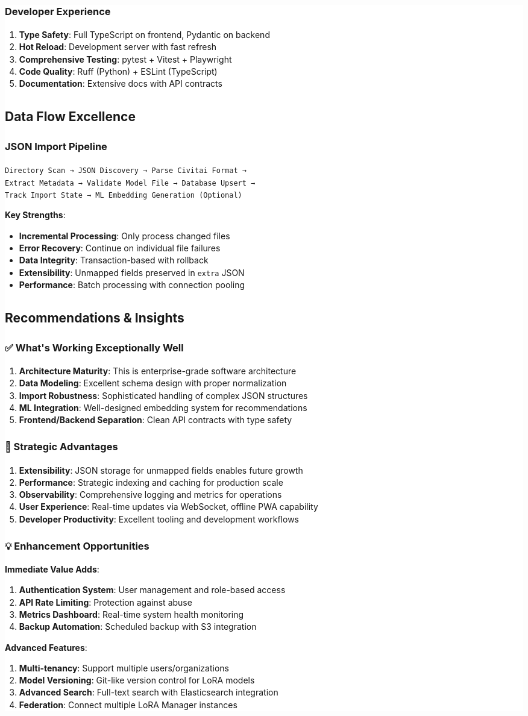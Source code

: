### **Developer Experience**

1. **Type Safety**: Full TypeScript on frontend, Pydantic on backend
2. **Hot Reload**: Development server with fast refresh
3. **Comprehensive Testing**: pytest + Vitest + Playwright
4. **Code Quality**: Ruff (Python) + ESLint (TypeScript)
5. **Documentation**: Extensive docs with API contracts

## Data Flow Excellence

### **JSON Import Pipeline**
```
Directory Scan → JSON Discovery → Parse Civitai Format → 
Extract Metadata → Validate Model File → Database Upsert → 
Track Import State → ML Embedding Generation (Optional)
```

**Key Strengths**:
- **Incremental Processing**: Only process changed files
- **Error Recovery**: Continue on individual file failures
- **Data Integrity**: Transaction-based with rollback
- **Extensibility**: Unmapped fields preserved in `extra` JSON
- **Performance**: Batch processing with connection pooling

## Recommendations & Insights

### **✅ What's Working Exceptionally Well**

1. **Architecture Maturity**: This is enterprise-grade software architecture
2. **Data Modeling**: Excellent schema design with proper normalization
3. **Import Robustness**: Sophisticated handling of complex JSON structures
4. **ML Integration**: Well-designed embedding system for recommendations
5. **Frontend/Backend Separation**: Clean API contracts with type safety

### **🎯 Strategic Advantages**

1. **Extensibility**: JSON storage for unmapped fields enables future growth
2. **Performance**: Strategic indexing and caching for production scale
3. **Observability**: Comprehensive logging and metrics for operations
4. **User Experience**: Real-time updates via WebSocket, offline PWA capability
5. **Developer Productivity**: Excellent tooling and development workflows

### **💡 Enhancement Opportunities**

**Immediate Value Adds**:
1. **Authentication System**: User management and role-based access
2. **API Rate Limiting**: Protection against abuse
3. **Metrics Dashboard**: Real-time system health monitoring
4. **Backup Automation**: Scheduled backup with S3 integration

**Advanced Features**:
1. **Multi-tenancy**: Support multiple users/organizations
2. **Model Versioning**: Git-like version control for LoRA models
3. **Advanced Search**: Full-text search with Elasticsearch integration
4. **Federation**: Connect multiple LoRA Manager instances
